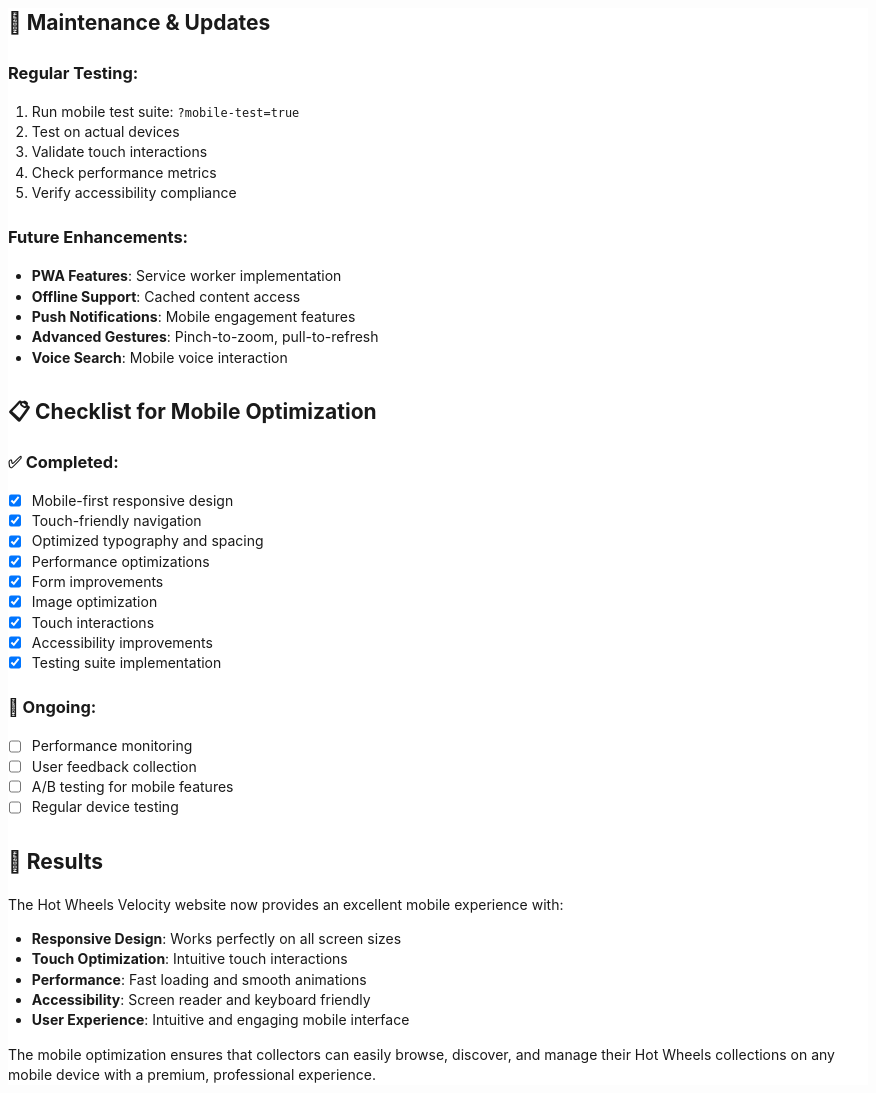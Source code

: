 ## 🔧 Maintenance & Updates

### Regular Testing:
1. Run mobile test suite: `?mobile-test=true`
2. Test on actual devices
3. Validate touch interactions
4. Check performance metrics
5. Verify accessibility compliance

### Future Enhancements:
- **PWA Features**: Service worker implementation
- **Offline Support**: Cached content access
- **Push Notifications**: Mobile engagement features
- **Advanced Gestures**: Pinch-to-zoom, pull-to-refresh
- **Voice Search**: Mobile voice interaction

## 📋 Checklist for Mobile Optimization

### ✅ Completed:
- [x] Mobile-first responsive design
- [x] Touch-friendly navigation
- [x] Optimized typography and spacing
- [x] Performance optimizations
- [x] Form improvements
- [x] Image optimization
- [x] Touch interactions
- [x] Accessibility improvements
- [x] Testing suite implementation

### 🔄 Ongoing:
- [ ] Performance monitoring
- [ ] User feedback collection
- [ ] A/B testing for mobile features
- [ ] Regular device testing

## 🎯 Results

The Hot Wheels Velocity website now provides an excellent mobile experience with:
- **Responsive Design**: Works perfectly on all screen sizes
- **Touch Optimization**: Intuitive touch interactions
- **Performance**: Fast loading and smooth animations
- **Accessibility**: Screen reader and keyboard friendly
- **User Experience**: Intuitive and engaging mobile interface

The mobile optimization ensures that collectors can easily browse, discover, and manage their Hot Wheels collections on any mobile device with a premium, professional experience.
